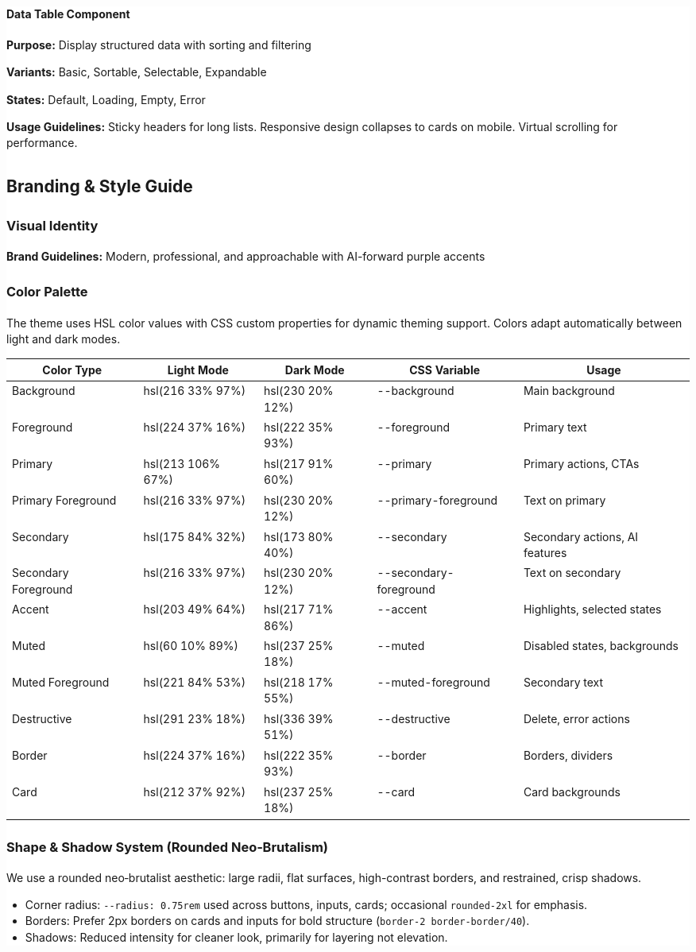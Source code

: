 #### Data Table Component
**Purpose:** Display structured data with sorting and filtering

**Variants:** Basic, Sortable, Selectable, Expandable

**States:** Default, Loading, Empty, Error

**Usage Guidelines:** Sticky headers for long lists. Responsive design collapses to cards on mobile. Virtual scrolling for performance.

## Branding & Style Guide

### Visual Identity
**Brand Guidelines:** Modern, professional, and approachable with AI-forward purple accents

### Color Palette

The theme uses HSL color values with CSS custom properties for dynamic theming support. Colors adapt automatically between light and dark modes.

| Color Type | Light Mode | Dark Mode | CSS Variable | Usage |
|------------|------------|-----------|--------------|--------|
| Background | hsl(216 33% 97%) | hsl(230 20% 12%) | --background | Main background |
| Foreground | hsl(224 37% 16%) | hsl(222 35% 93%) | --foreground | Primary text |
| Primary | hsl(213 106% 67%) | hsl(217 91% 60%) | --primary | Primary actions, CTAs |
| Primary Foreground | hsl(216 33% 97%) | hsl(230 20% 12%) | --primary-foreground | Text on primary |
| Secondary | hsl(175 84% 32%) | hsl(173 80% 40%) | --secondary | Secondary actions, AI features |
| Secondary Foreground | hsl(216 33% 97%) | hsl(230 20% 12%) | --secondary-foreground | Text on secondary |
| Accent | hsl(203 49% 64%) | hsl(217 71% 86%) | --accent | Highlights, selected states |
| Muted | hsl(60 10% 89%) | hsl(237 25% 18%) | --muted | Disabled states, backgrounds |
| Muted Foreground | hsl(221 84% 53%) | hsl(218 17% 55%) | --muted-foreground | Secondary text |
| Destructive | hsl(291 23% 18%) | hsl(336 39% 51%) | --destructive | Delete, error actions |
| Border | hsl(224 37% 16%) | hsl(222 35% 93%) | --border | Borders, dividers |
| Card | hsl(212 37% 92%) | hsl(237 25% 18%) | --card | Card backgrounds |

### Shape & Shadow System (Rounded Neo‑Brutalism)

We use a rounded neo‑brutalist aesthetic: large radii, flat surfaces, high-contrast borders, and restrained, crisp shadows.

- Corner radius: `--radius: 0.75rem` used across buttons, inputs, cards; occasional `rounded-2xl` for emphasis.
- Borders: Prefer 2px borders on cards and inputs for bold structure (`border-2 border-border/40`).
- Shadows: Reduced intensity for cleaner look, primarily for layering not elevation.
